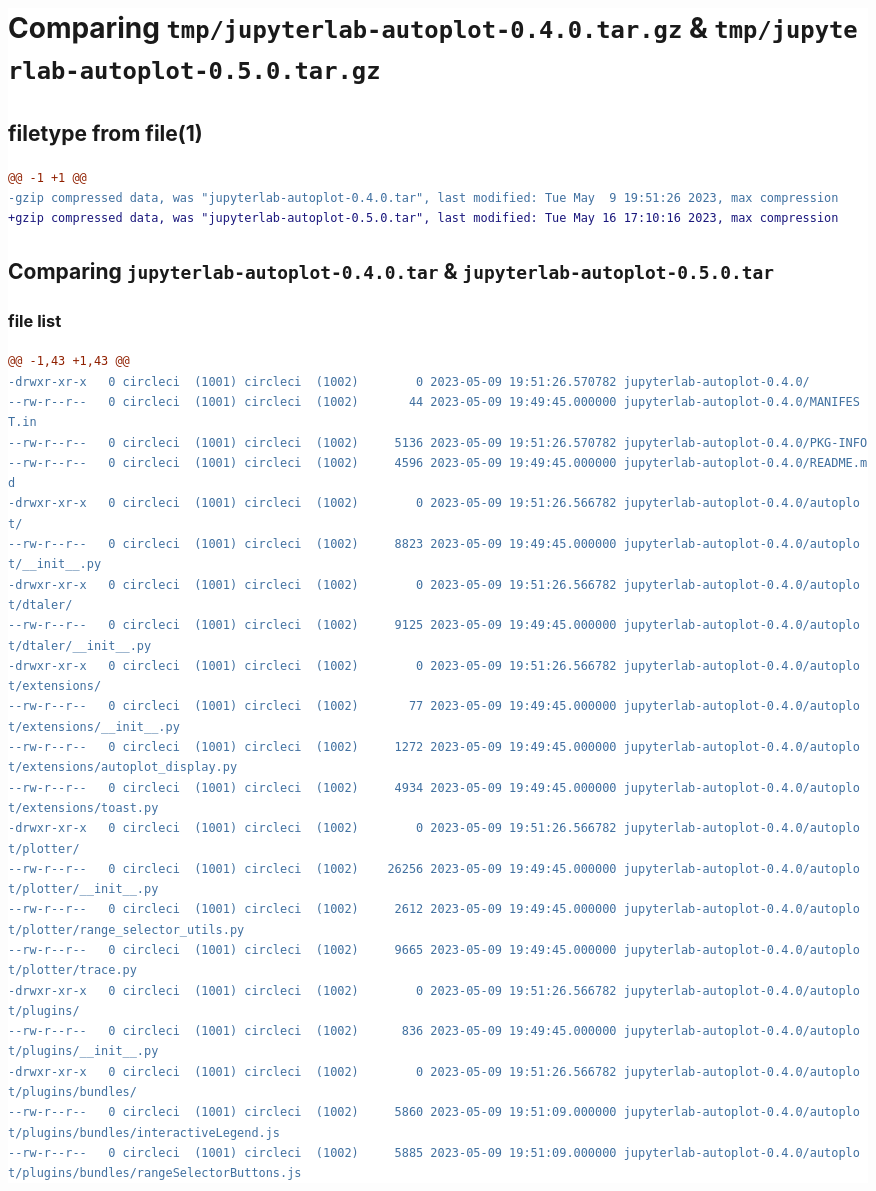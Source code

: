 # Comparing `tmp/jupyterlab-autoplot-0.4.0.tar.gz` & `tmp/jupyterlab-autoplot-0.5.0.tar.gz`

## filetype from file(1)

```diff
@@ -1 +1 @@
-gzip compressed data, was "jupyterlab-autoplot-0.4.0.tar", last modified: Tue May  9 19:51:26 2023, max compression
+gzip compressed data, was "jupyterlab-autoplot-0.5.0.tar", last modified: Tue May 16 17:10:16 2023, max compression
```

## Comparing `jupyterlab-autoplot-0.4.0.tar` & `jupyterlab-autoplot-0.5.0.tar`

### file list

```diff
@@ -1,43 +1,43 @@
-drwxr-xr-x   0 circleci  (1001) circleci  (1002)        0 2023-05-09 19:51:26.570782 jupyterlab-autoplot-0.4.0/
--rw-r--r--   0 circleci  (1001) circleci  (1002)       44 2023-05-09 19:49:45.000000 jupyterlab-autoplot-0.4.0/MANIFEST.in
--rw-r--r--   0 circleci  (1001) circleci  (1002)     5136 2023-05-09 19:51:26.570782 jupyterlab-autoplot-0.4.0/PKG-INFO
--rw-r--r--   0 circleci  (1001) circleci  (1002)     4596 2023-05-09 19:49:45.000000 jupyterlab-autoplot-0.4.0/README.md
-drwxr-xr-x   0 circleci  (1001) circleci  (1002)        0 2023-05-09 19:51:26.566782 jupyterlab-autoplot-0.4.0/autoplot/
--rw-r--r--   0 circleci  (1001) circleci  (1002)     8823 2023-05-09 19:49:45.000000 jupyterlab-autoplot-0.4.0/autoplot/__init__.py
-drwxr-xr-x   0 circleci  (1001) circleci  (1002)        0 2023-05-09 19:51:26.566782 jupyterlab-autoplot-0.4.0/autoplot/dtaler/
--rw-r--r--   0 circleci  (1001) circleci  (1002)     9125 2023-05-09 19:49:45.000000 jupyterlab-autoplot-0.4.0/autoplot/dtaler/__init__.py
-drwxr-xr-x   0 circleci  (1001) circleci  (1002)        0 2023-05-09 19:51:26.566782 jupyterlab-autoplot-0.4.0/autoplot/extensions/
--rw-r--r--   0 circleci  (1001) circleci  (1002)       77 2023-05-09 19:49:45.000000 jupyterlab-autoplot-0.4.0/autoplot/extensions/__init__.py
--rw-r--r--   0 circleci  (1001) circleci  (1002)     1272 2023-05-09 19:49:45.000000 jupyterlab-autoplot-0.4.0/autoplot/extensions/autoplot_display.py
--rw-r--r--   0 circleci  (1001) circleci  (1002)     4934 2023-05-09 19:49:45.000000 jupyterlab-autoplot-0.4.0/autoplot/extensions/toast.py
-drwxr-xr-x   0 circleci  (1001) circleci  (1002)        0 2023-05-09 19:51:26.566782 jupyterlab-autoplot-0.4.0/autoplot/plotter/
--rw-r--r--   0 circleci  (1001) circleci  (1002)    26256 2023-05-09 19:49:45.000000 jupyterlab-autoplot-0.4.0/autoplot/plotter/__init__.py
--rw-r--r--   0 circleci  (1001) circleci  (1002)     2612 2023-05-09 19:49:45.000000 jupyterlab-autoplot-0.4.0/autoplot/plotter/range_selector_utils.py
--rw-r--r--   0 circleci  (1001) circleci  (1002)     9665 2023-05-09 19:49:45.000000 jupyterlab-autoplot-0.4.0/autoplot/plotter/trace.py
-drwxr-xr-x   0 circleci  (1001) circleci  (1002)        0 2023-05-09 19:51:26.566782 jupyterlab-autoplot-0.4.0/autoplot/plugins/
--rw-r--r--   0 circleci  (1001) circleci  (1002)      836 2023-05-09 19:49:45.000000 jupyterlab-autoplot-0.4.0/autoplot/plugins/__init__.py
-drwxr-xr-x   0 circleci  (1001) circleci  (1002)        0 2023-05-09 19:51:26.566782 jupyterlab-autoplot-0.4.0/autoplot/plugins/bundles/
--rw-r--r--   0 circleci  (1001) circleci  (1002)     5860 2023-05-09 19:51:09.000000 jupyterlab-autoplot-0.4.0/autoplot/plugins/bundles/interactiveLegend.js
--rw-r--r--   0 circleci  (1001) circleci  (1002)     5885 2023-05-09 19:51:09.000000 jupyterlab-autoplot-0.4.0/autoplot/plugins/bundles/rangeSelectorButtons.js
```